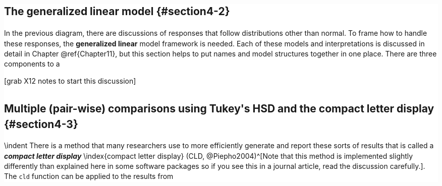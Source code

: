 
## The generalized linear model {#section4-2}

In the previous diagram, there are discussions of responses that follow distributions other than normal. To frame how to handle these responses, the **generalized linear** model framework is needed. Each of these models and interpretations is discussed in detail in Chapter \@ref{Chapter11}, but this section helps to put names and model structures together in one place. There are three components to a 

[grab X12 notes to start this discussion]








## Multiple (pair-wise) comparisons using Tukey's HSD and the compact letter display {#section4-3}




\indent There is a method that many researchers use to more efficiently generate and 
report these sorts of results that is called a ***compact letter display*** \index{compact letter display}
(CLD, @Piepho2004)^[Note that this method is implemented slightly differently than explained here in some software packages so if you see this in a journal article, read the discussion carefully.]. The ``cld`` function can be applied to the results from 



